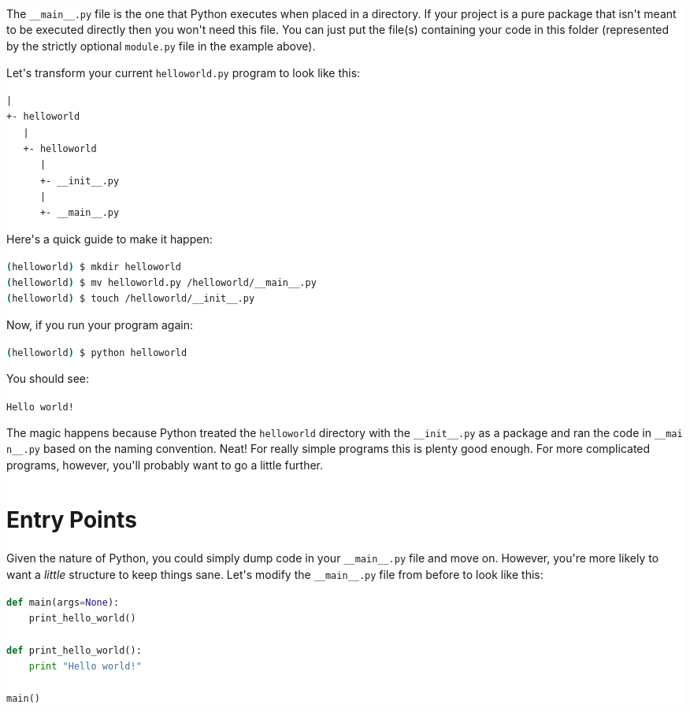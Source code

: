 The `__main__.py` file is the one that Python executes when placed in a directory. If your project is a pure package that isn't meant to be executed directly then you won't need this file. You can just put the file(s) containing your code in this folder (represented by the strictly optional `module.py` file in the example above).

Let's transform your current `helloworld.py` program to look like this:

```
|
+- helloworld
   |
   +- helloworld
      |
      +- __init__.py
      |
      +- __main__.py
```

Here's a quick guide to make it happen:

```bash
(helloworld) $ mkdir helloworld
(helloworld) $ mv helloworld.py /helloworld/__main__.py
(helloworld) $ touch /helloworld/__init__.py
```

Now, if you run your program again:

```bash
(helloworld) $ python helloworld
```

You should see:

```bash
Hello world!
```

The magic happens because Python treated the `helloworld` directory with the `__init__.py` as a package and ran the code in `__main__.py` based on the naming convention. Neat! For really simple programs this is plenty good enough. For more complicated programs, however, you'll probably want to go a little further.

# Entry Points

Given the nature of Python, you could simply dump code in your `__main__.py` file and move on. However, you're more likely to want a *little* structure to keep things sane. Let's modify the `__main__.py` file from before to look like this:

```python
def main(args=None):
    print_hello_world()

def print_hello_world():
    print "Hello world!"

main()
```
